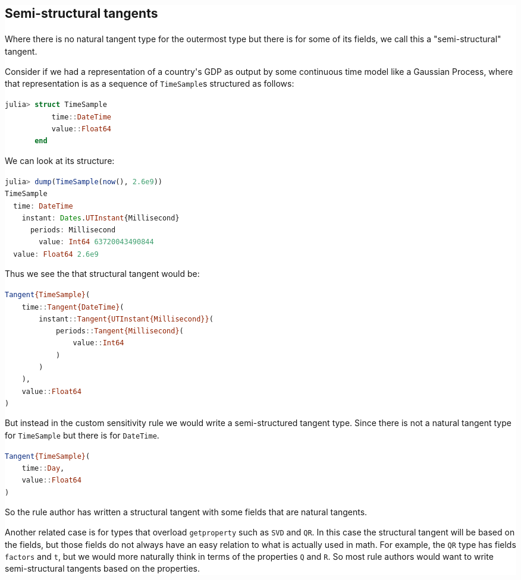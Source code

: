 ## Semi-structural tangents

Where there is no natural tangent type for the outermost type but there is for some of its fields, we call this a "semi-structural" tangent.

Consider if we had a representation of a country's GDP as output by some continuous time model like a Gaussian Process, where that representation is as a sequence of `TimeSample`s
structured as follows:
```julia
julia> struct TimeSample
           time::DateTime
           value::Float64
       end
```

We can look at its structure:
```julia
julia> dump(TimeSample(now(), 2.6e9))
TimeSample
  time: DateTime
    instant: Dates.UTInstant{Millisecond}
      periods: Millisecond
        value: Int64 63720043490844
  value: Float64 2.6e9
```

Thus we see the that structural tangent would be:
```julia
Tangent{TimeSample}(
    time::Tangent{DateTime}(
        instant::Tangent{UTInstant{Millisecond}}(
            periods::Tangent{Millisecond}(
                value::Int64
            )
        )
    ),
    value::Float64
)
```

But instead in the custom sensitivity rule we would write a semi-structured tangent type.
Since there is not a natural tangent type for `TimeSample` but there is for `DateTime`.
```julia
Tangent{TimeSample}(
    time::Day,
    value::Float64
)
```

So the rule author has written a structural tangent with some fields that are natural tangents.

Another related case is for types that overload `getproperty` such as `SVD` and `QR`.
In this case the structural tangent will be based on the fields, but those fields do not always have an easy relation to what is actually used in math.
For example, the `QR` type has fields `factors` and `t`, but we would more naturally think in terms of the properties `Q` and `R`.
So most rule authors would want to write semi-structural tangents based on the properties.
